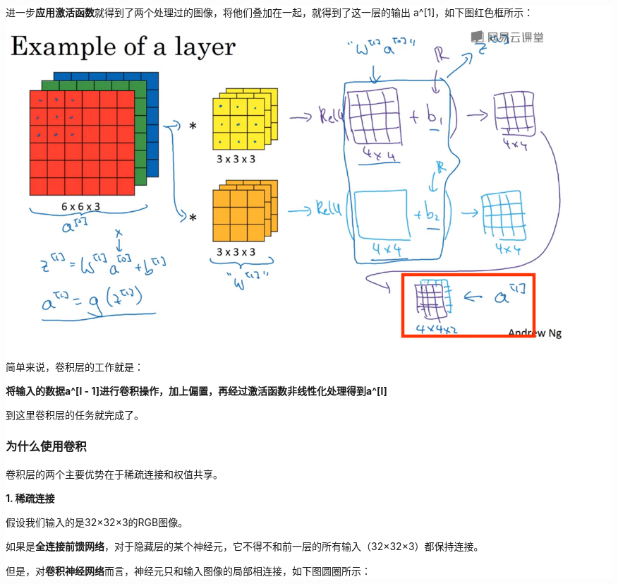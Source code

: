 进一步**应用激活函数**就得到了两个处理过的图像，将他们叠加在一起，就得到了这一层的输出 a^[1]，如下图红色框所示：

![1548733500049](assets/1548733500049.png)

简单来说，卷积层的工作就是：

**将输入的数据a^[l - 1]进行卷积操作，加上偏置，再经过激活函数非线性化处理得到a^[l]**

到这里卷积层的任务就完成了。

### 为什么使用卷积

卷积层的两个主要优势在于稀疏连接和权值共享。

**1. 稀疏连接**

假设我们输入的是32×32×3的RGB图像。

如果是**全连接前馈网络**，对于隐藏层的某个神经元，它不得不和前一层的所有输入（32×32×3）都保持连接。

但是，对**卷积神经网络**而言，神经元只和输入图像的局部相连接，如下图圆圈所示：

